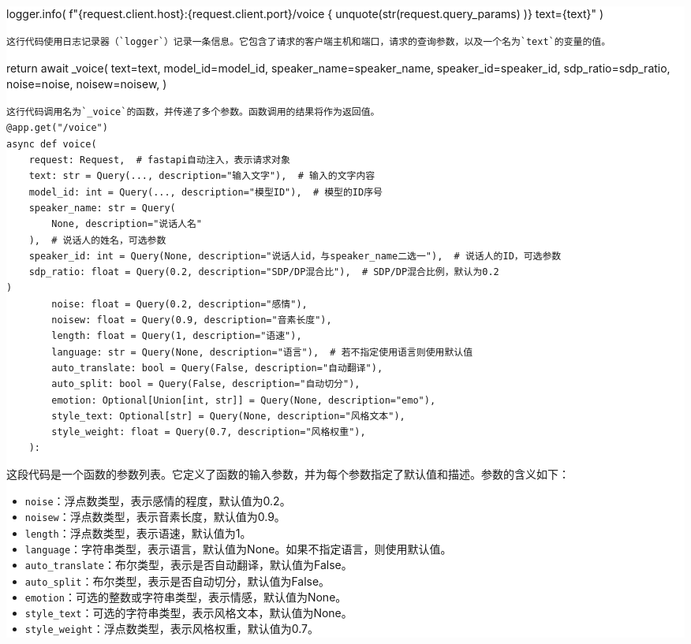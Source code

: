 ```

```
logger.info(
    f"{request.client.host}:{request.client.port}/voice  { unquote(str(request.query_params) )} text={text}"
)
```
这行代码使用日志记录器（`logger`）记录一条信息。它包含了请求的客户端主机和端口，请求的查询参数，以及一个名为`text`的变量的值。

```
return await _voice(
    text=text,
    model_id=model_id,
    speaker_name=speaker_name,
    speaker_id=speaker_id,
    sdp_ratio=sdp_ratio,
    noise=noise,
    noisew=noisew,
)
```
这行代码调用名为`_voice`的函数，并传递了多个参数。函数调用的结果将作为返回值。
@app.get("/voice")
async def voice(
    request: Request,  # fastapi自动注入，表示请求对象
    text: str = Query(..., description="输入文字"),  # 输入的文字内容
    model_id: int = Query(..., description="模型ID"),  # 模型的ID序号
    speaker_name: str = Query(
        None, description="说话人名"
    ),  # 说话人的姓名，可选参数
    speaker_id: int = Query(None, description="说话人id，与speaker_name二选一"),  # 说话人的ID，可选参数
    sdp_ratio: float = Query(0.2, description="SDP/DP混合比"),  # SDP/DP混合比例，默认为0.2
)
        noise: float = Query(0.2, description="感情"),
        noisew: float = Query(0.9, description="音素长度"),
        length: float = Query(1, description="语速"),
        language: str = Query(None, description="语言"),  # 若不指定使用语言则使用默认值
        auto_translate: bool = Query(False, description="自动翻译"),
        auto_split: bool = Query(False, description="自动切分"),
        emotion: Optional[Union[int, str]] = Query(None, description="emo"),
        style_text: Optional[str] = Query(None, description="风格文本"),
        style_weight: float = Query(0.7, description="风格权重"),
    ):
```
这段代码是一个函数的参数列表。它定义了函数的输入参数，并为每个参数指定了默认值和描述。参数的含义如下：
- `noise`：浮点数类型，表示感情的程度，默认值为0.2。
- `noisew`：浮点数类型，表示音素长度，默认值为0.9。
- `length`：浮点数类型，表示语速，默认值为1。
- `language`：字符串类型，表示语言，默认值为None。如果不指定语言，则使用默认值。
- `auto_translate`：布尔类型，表示是否自动翻译，默认值为False。
- `auto_split`：布尔类型，表示是否自动切分，默认值为False。
- `emotion`：可选的整数或字符串类型，表示情感，默认值为None。
- `style_text`：可选的字符串类型，表示风格文本，默认值为None。
- `style_weight`：浮点数类型，表示风格权重，默认值为0.7。
